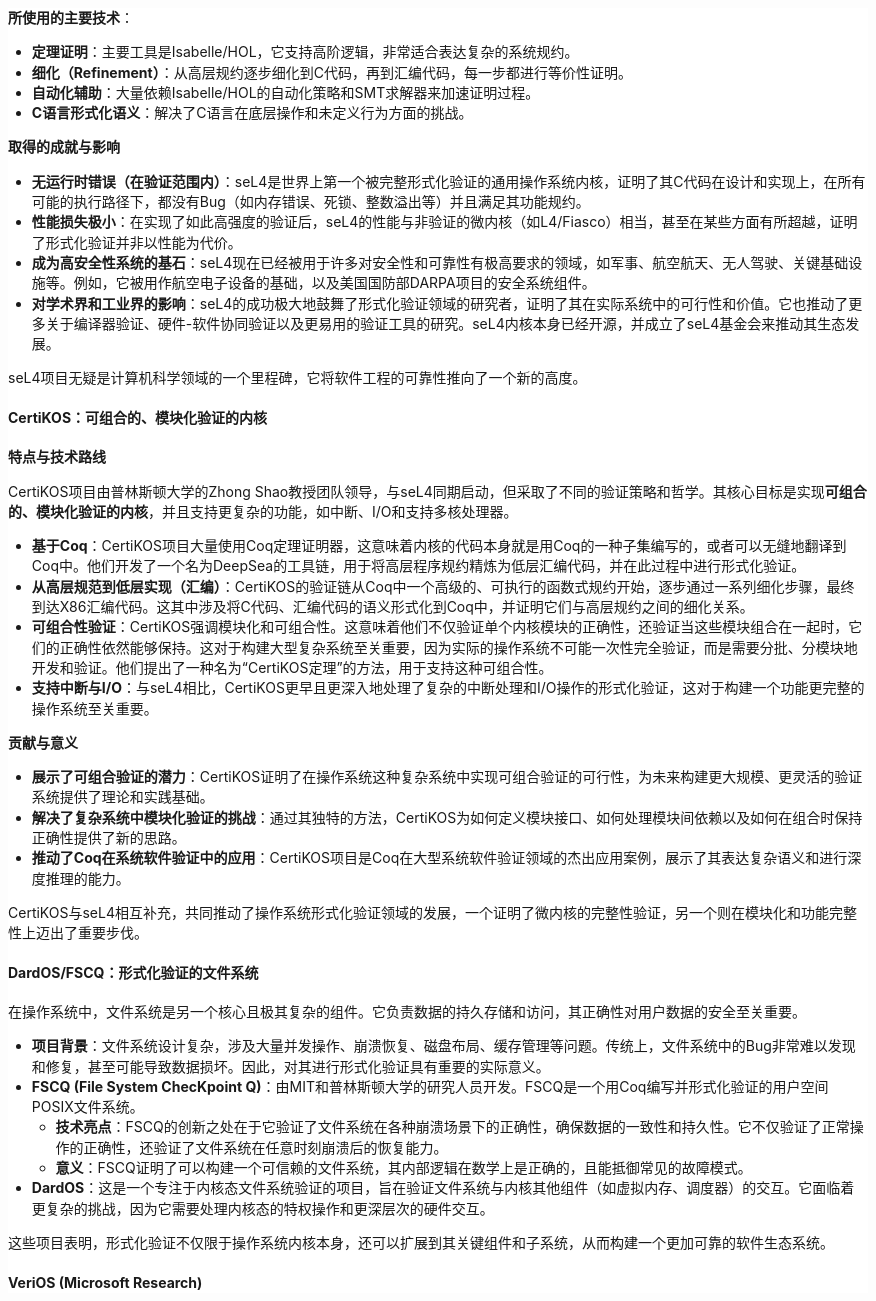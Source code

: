 **所使用的主要技术**：
*   **定理证明**：主要工具是Isabelle/HOL，它支持高阶逻辑，非常适合表达复杂的系统规约。
*   **细化（Refinement）**：从高层规约逐步细化到C代码，再到汇编代码，每一步都进行等价性证明。
*   **自动化辅助**：大量依赖Isabelle/HOL的自动化策略和SMT求解器来加速证明过程。
*   **C语言形式化语义**：解决了C语言在底层操作和未定义行为方面的挑战。

**取得的成就与影响**

*   **无运行时错误（在验证范围内）**：seL4是世界上第一个被完整形式化验证的通用操作系统内核，证明了其C代码在设计和实现上，在所有可能的执行路径下，都没有Bug（如内存错误、死锁、整数溢出等）并且满足其功能规约。
*   **性能损失极小**：在实现了如此高强度的验证后，seL4的性能与非验证的微内核（如L4/Fiasco）相当，甚至在某些方面有所超越，证明了形式化验证并非以性能为代价。
*   **成为高安全性系统的基石**：seL4现在已经被用于许多对安全性和可靠性有极高要求的领域，如军事、航空航天、无人驾驶、关键基础设施等。例如，它被用作航空电子设备的基础，以及美国国防部DARPA项目的安全系统组件。
*   **对学术界和工业界的影响**：seL4的成功极大地鼓舞了形式化验证领域的研究者，证明了其在实际系统中的可行性和价值。它也推动了更多关于编译器验证、硬件-软件协同验证以及更易用的验证工具的研究。seL4内核本身已经开源，并成立了seL4基金会来推动其生态发展。

seL4项目无疑是计算机科学领域的一个里程碑，它将软件工程的可靠性推向了一个新的高度。

#### CertiKOS：可组合的、模块化验证的内核

**特点与技术路线**

CertiKOS项目由普林斯顿大学的Zhong Shao教授团队领导，与seL4同期启动，但采取了不同的验证策略和哲学。其核心目标是实现**可组合的、模块化验证的内核**，并且支持更复杂的功能，如中断、I/O和支持多核处理器。

*   **基于Coq**：CertiKOS项目大量使用Coq定理证明器，这意味着内核的代码本身就是用Coq的一种子集编写的，或者可以无缝地翻译到Coq中。他们开发了一个名为DeepSea的工具链，用于将高层程序规约精炼为低层汇编代码，并在此过程中进行形式化验证。
*   **从高层规范到低层实现（汇编）**：CertiKOS的验证链从Coq中一个高级的、可执行的函数式规约开始，逐步通过一系列细化步骤，最终到达X86汇编代码。这其中涉及将C代码、汇编代码的语义形式化到Coq中，并证明它们与高层规约之间的细化关系。
*   **可组合性验证**：CertiKOS强调模块化和可组合性。这意味着他们不仅验证单个内核模块的正确性，还验证当这些模块组合在一起时，它们的正确性依然能够保持。这对于构建大型复杂系统至关重要，因为实际的操作系统不可能一次性完全验证，而是需要分批、分模块地开发和验证。他们提出了一种名为“CertiKOS定理”的方法，用于支持这种可组合性。
*   **支持中断与I/O**：与seL4相比，CertiKOS更早且更深入地处理了复杂的中断处理和I/O操作的形式化验证，这对于构建一个功能更完整的操作系统至关重要。

**贡献与意义**

*   **展示了可组合验证的潜力**：CertiKOS证明了在操作系统这种复杂系统中实现可组合验证的可行性，为未来构建更大规模、更灵活的验证系统提供了理论和实践基础。
*   **解决了复杂系统中模块化验证的挑战**：通过其独特的方法，CertiKOS为如何定义模块接口、如何处理模块间依赖以及如何在组合时保持正确性提供了新的思路。
*   **推动了Coq在系统软件验证中的应用**：CertiKOS项目是Coq在大型系统软件验证领域的杰出应用案例，展示了其表达复杂语义和进行深度推理的能力。

CertiKOS与seL4相互补充，共同推动了操作系统形式化验证领域的发展，一个证明了微内核的完整性验证，另一个则在模块化和功能完整性上迈出了重要步伐。

#### DardOS/FSCQ：形式化验证的文件系统

在操作系统中，文件系统是另一个核心且极其复杂的组件。它负责数据的持久存储和访问，其正确性对用户数据的安全至关重要。

*   **项目背景**：文件系统设计复杂，涉及大量并发操作、崩溃恢复、磁盘布局、缓存管理等问题。传统上，文件系统中的Bug非常难以发现和修复，甚至可能导致数据损坏。因此，对其进行形式化验证具有重要的实际意义。
*   **FSCQ (File System ChecKpoint Q)**：由MIT和普林斯顿大学的研究人员开发。FSCQ是一个用Coq编写并形式化验证的用户空间POSIX文件系统。
    *   **技术亮点**：FSCQ的创新之处在于它验证了文件系统在各种崩溃场景下的正确性，确保数据的一致性和持久性。它不仅验证了正常操作的正确性，还验证了文件系统在任意时刻崩溃后的恢复能力。
    *   **意义**：FSCQ证明了可以构建一个可信赖的文件系统，其内部逻辑在数学上是正确的，且能抵御常见的故障模式。
*   **DardOS**：这是一个专注于内核态文件系统验证的项目，旨在验证文件系统与内核其他组件（如虚拟内存、调度器）的交互。它面临着更复杂的挑战，因为它需要处理内核态的特权操作和更深层次的硬件交互。

这些项目表明，形式化验证不仅限于操作系统内核本身，还可以扩展到其关键组件和子系统，从而构建一个更加可靠的软件生态系统。

#### VeriOS (Microsoft Research)

